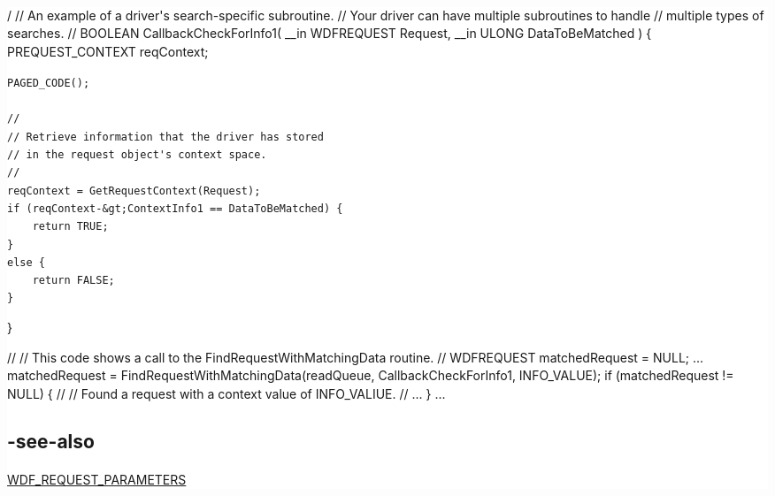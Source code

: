 /
// An example of a driver's search-specific subroutine.
// Your driver can have multiple subroutines to handle
// multiple types of searches.
//
BOOLEAN
CallbackCheckForInfo1(
    __in WDFREQUEST Request,
    __in ULONG DataToBeMatched
    )
{
    PREQUEST_CONTEXT reqContext;

    PAGED_CODE();

    //
    // Retrieve information that the driver has stored
    // in the request object's context space.
    //
    reqContext = GetRequestContext(Request);
    if (reqContext-&gt;ContextInfo1 == DataToBeMatched) {
        return TRUE;
    }
    else {
        return FALSE;
    }
}

//
// This code shows a call to the FindRequestWithMatchingData routine.
//
WDFREQUEST  matchedRequest = NULL;
...
matchedRequest = FindRequestWithMatchingData(readQueue,
                                             CallbackCheckForInfo1,
                                             INFO_VALUE);
if (matchedRequest != NULL) {
    // 
    // Found a request with a context value of INFO_VALIUE.
    //
...
}
... </pre>
</td>
</tr>
</table></span></div>



## -see-also

<a href="..\wdfrequest\ns-wdfrequest-_wdf_request_parameters.md">WDF_REQUEST_PARAMETERS</a>

